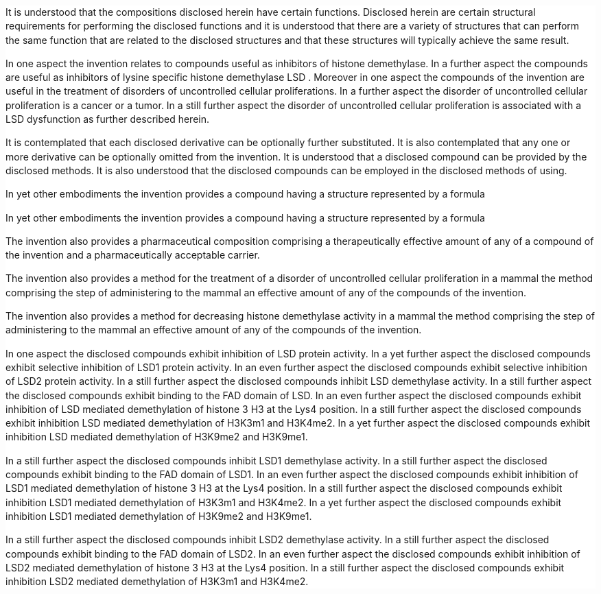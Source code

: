 It is understood that the compositions disclosed herein have certain functions. Disclosed herein are certain structural requirements for performing the disclosed functions and it is understood that there are a variety of structures that can perform the same function that are related to the disclosed structures and that these structures will typically achieve the same result.

In one aspect the invention relates to compounds useful as inhibitors of histone demethylase. In a further aspect the compounds are useful as inhibitors of lysine specific histone demethylase LSD . Moreover in one aspect the compounds of the invention are useful in the treatment of disorders of uncontrolled cellular proliferations. In a further aspect the disorder of uncontrolled cellular proliferation is a cancer or a tumor. In a still further aspect the disorder of uncontrolled cellular proliferation is associated with a LSD dysfunction as further described herein.

It is contemplated that each disclosed derivative can be optionally further substituted. It is also contemplated that any one or more derivative can be optionally omitted from the invention. It is understood that a disclosed compound can be provided by the disclosed methods. It is also understood that the disclosed compounds can be employed in the disclosed methods of using.

In yet other embodiments the invention provides a compound having a structure represented by a formula 

In yet other embodiments the invention provides a compound having a structure represented by a formula 

The invention also provides a pharmaceutical composition comprising a therapeutically effective amount of any of a compound of the invention and a pharmaceutically acceptable carrier.

The invention also provides a method for the treatment of a disorder of uncontrolled cellular proliferation in a mammal the method comprising the step of administering to the mammal an effective amount of any of the compounds of the invention.

The invention also provides a method for decreasing histone demethylase activity in a mammal the method comprising the step of administering to the mammal an effective amount of any of the compounds of the invention.

In one aspect the disclosed compounds exhibit inhibition of LSD protein activity. In a yet further aspect the disclosed compounds exhibit selective inhibition of LSD1 protein activity. In an even further aspect the disclosed compounds exhibit selective inhibition of LSD2 protein activity. In a still further aspect the disclosed compounds inhibit LSD demethylase activity. In a still further aspect the disclosed compounds exhibit binding to the FAD domain of LSD. In an even further aspect the disclosed compounds exhibit inhibition of LSD mediated demethylation of histone 3 H3 at the Lys4 position. In a still further aspect the disclosed compounds exhibit inhibition LSD mediated demethylation of H3K3m1 and H3K4me2. In a yet further aspect the disclosed compounds exhibit inhibition LSD mediated demethylation of H3K9me2 and H3K9me1.

In a still further aspect the disclosed compounds inhibit LSD1 demethylase activity. In a still further aspect the disclosed compounds exhibit binding to the FAD domain of LSD1. In an even further aspect the disclosed compounds exhibit inhibition of LSD1 mediated demethylation of histone 3 H3 at the Lys4 position. In a still further aspect the disclosed compounds exhibit inhibition LSD1 mediated demethylation of H3K3m1 and H3K4me2. In a yet further aspect the disclosed compounds exhibit inhibition LSD1 mediated demethylation of H3K9me2 and H3K9me1.

In a still further aspect the disclosed compounds inhibit LSD2 demethylase activity. In a still further aspect the disclosed compounds exhibit binding to the FAD domain of LSD2. In an even further aspect the disclosed compounds exhibit inhibition of LSD2 mediated demethylation of histone 3 H3 at the Lys4 position. In a still further aspect the disclosed compounds exhibit inhibition LSD2 mediated demethylation of H3K3m1 and H3K4me2.

